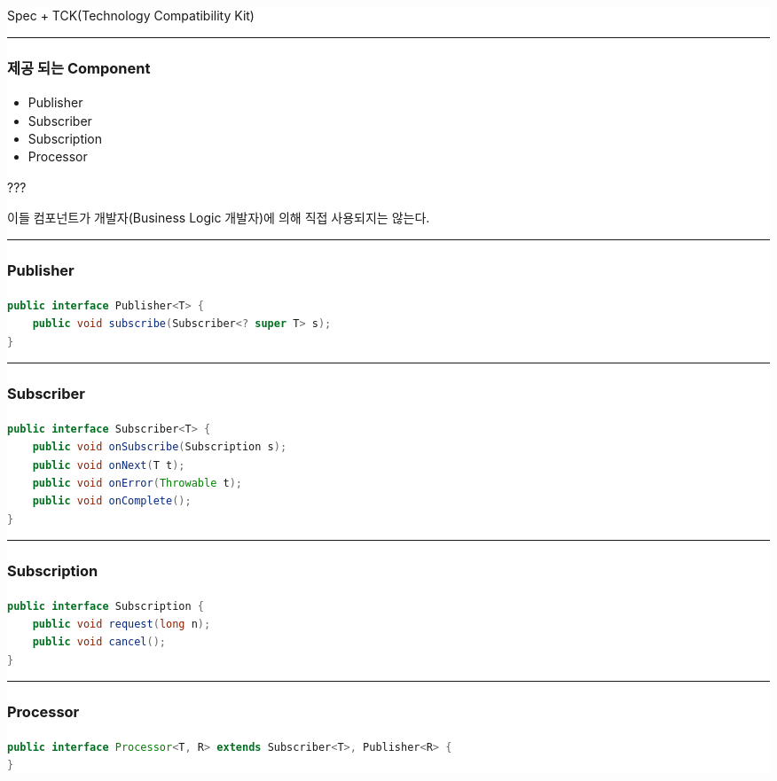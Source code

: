 Spec + TCK(Technology Compatibility Kit)

---

### 제공 되는 Component

* Publisher
* Subscriber
* Subscription
* Processor

???

이들 컴포넌트가 개발자(Business Logic 개발자)에 의해 직접 사용되지는 않는다.


---
### Publisher

```java
public interface Publisher<T> {
    public void subscribe(Subscriber<? super T> s);
}
```

---

### Subscriber

```java
public interface Subscriber<T> {
    public void onSubscribe(Subscription s);
    public void onNext(T t);
    public void onError(Throwable t);
    public void onComplete();
}
```

---

### Subscription

```java
public interface Subscription {
    public void request(long n);
    public void cancel();
}
```
---

### Processor

```java
public interface Processor<T, R> extends Subscriber<T>, Publisher<R> {
}
```
